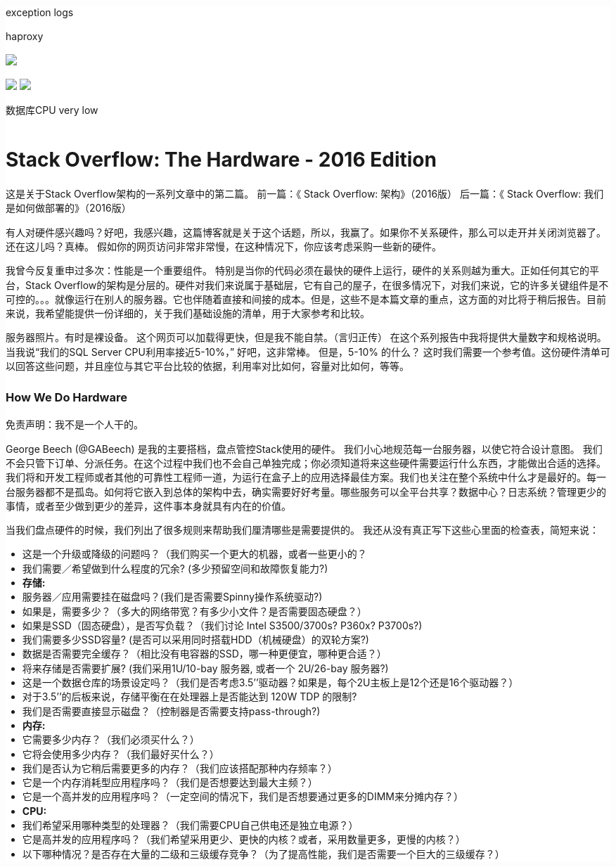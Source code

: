 exception logs

haproxy

![](http://o8m8ngokc.bkt.clouddn.com/SO-Architecture-Opserver-HAProxy.png)

![](http://o8m8ngokc.bkt.clouddn.com/SO-Architecture-Opserver-DBTier.png)
![](http://o8m8ngokc.bkt.clouddn.com/SO-Architecture-Opserver-WebTier.png)

数据库CPU very low



# Stack Overflow: The Hardware - 2016 Edition

这是关于Stack Overflow架构的一系列文章中的第二篇。
前一篇：《 Stack Overflow: 架构》（2016版）
后一篇：《 Stack Overflow: 我们是如何做部署的》（2016版）

有人对硬件感兴趣吗？好吧，我感兴趣，这篇博客就是关于这个话题，所以，我赢了。如果你不关系硬件，那么可以走开并关闭浏览器了。还在这儿吗？真棒。
假如你的网页访问非常非常慢，在这种情况下，你应该考虑采购一些新的硬件。

我曾今反复重申过多次：性能是一个重要组件。
特别是当你的代码必须在最快的硬件上运行，硬件的关系则越为重大。正如任何其它的平台，Stack Overflow的架构是分层的。硬件对我们来说属于基础层，它有自己的屋子，在很多情况下，对我们来说，它的许多关键组件是不可控的。。。就像运行在别人的服务器。它也伴随着直接和间接的成本。但是，这些不是本篇文章的重点，这方面的对比将于稍后报告。目前来说，我希望能提供一份详细的，关于我们基础设施的清单，用于大家参考和比较。

服务器照片。有时是裸设备。
这个网页可以加载得更快，但是我不能自禁。（言归正传）
在这个系列报告中我将提供大量数字和规格说明。
当我说“我们的SQL Server CPU利用率接近5-10%，” 好吧，这非常棒。
但是，5-10% 的什么？ 这时我们需要一个参考值。这份硬件清单可以回答这些问题，并且座位与其它平台比较的依据，利用率对比如何，容量对比如何，等等。

### How We Do Hardware
免责声明：我不是一个人干的。

George Beech (@GABeech) 是我的主要搭档，盘点管控Stack使用的硬件。
我们小心地规范每一台服务器，以使它符合设计意图。 我们不会只管下订单、分派任务。在这个过程中我们也不会自己单独完成；你必须知道将来这些硬件需要运行什么东西，才能做出合适的选择。我们将和开发工程师或者其他的可靠性工程师一道，为运行在盒子上的应用选择最佳方案。我们也关注在整个系统中什么才是最好的。每一台服务器都不是孤岛。如何将它嵌入到总体的架构中去，确实需要好好考量。哪些服务可以全平台共享？数据中心？日志系统？管理更少的事情，或者至少做到更少的差异，这件事本身就具有内在的价值。

当我们盘点硬件的时候，我们列出了很多规则来帮助我们厘清哪些是需要提供的。
我还从没有真正写下这些心里面的检查表，简短来说：

- 这是一个升级或降级的问题吗？（我们购买一个更大的机器，或者一些更小的？
- 我们需要／希望做到什么程度的冗余? (多少预留空间和故障恢复能力?)
- **存储:**
- 服务器／应用需要挂在磁盘吗？(我们是否需要Spinny操作系统驱动?)
- 如果是，需要多少？（多大的网络带宽？有多少小文件？是否需要固态硬盘？）
- 如果是SSD（固态硬盘），是否写负载？（我们讨论 Intel S3500/3700s? P360x? P3700s?)
- 我们需要多少SSD容量? (是否可以采用同时搭载HDD（机械硬盘）的双轮方案?)
- 数据是否需要完全缓存？（相比没有电容器的SSD，哪一种更便宜，哪种更合适？）
- 将来存储是否需要扩展? (我们采用1U/10-bay 服务器, 或者一个 2U/26-bay 服务器?)
- 这是一个数据仓库的场景设定吗？（我们是否考虑3.5’’驱动器？如果是，每个2U主板上是12个还是16个驱动器？）
- 对于3.5’’的后板来说，存储平衡在在处理器上是否能达到 120W TDP 的限制?
- 我们是否需要直接显示磁盘？（控制器是否需要支持pass-through?)
- **内存:**
- 它需要多少内存？（我们必须买什么？）
- 它将会使用多少内存？（我们最好买什么？）
- 我们是否认为它稍后需要更多的内存？（我们应该搭配那种内存频率？）
- 它是一个内存消耗型应用程序吗？（我们是否想要达到最大主频？）
- 它是一个高并发的应用程序吗？（一定空间的情况下，我们是否想要通过更多的DIMM来分摊内存？）
- **CPU:**
- 我们希望采用哪种类型的处理器？（我们需要CPU自己供电还是独立电源？）
- 它是高并发的应用程序吗？（我们希望采用更少、更快的内核？或者，采用数量更多，更慢的内核？）
- 以下哪种情况？是否存在大量的二级和三级缓存竞争？（为了提高性能，我们是否需要一个巨大的三级缓存？）